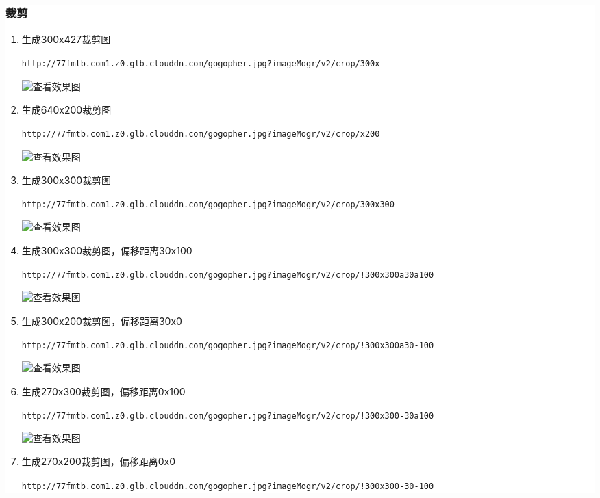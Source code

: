 <a id="imageMogr-tailor"></a>
### 裁剪

1. 生成300x427裁剪图

	```
    http://77fmtb.com1.z0.glb.clouddn.com/gogopher.jpg?imageMogr/v2/crop/300x
	```

	![查看效果图](http://77fmtb.com1.z0.glb.clouddn.com/gogopher.jpg?imageMogr/v2/crop/300x)

2. 生成640x200裁剪图

	```
    http://77fmtb.com1.z0.glb.clouddn.com/gogopher.jpg?imageMogr/v2/crop/x200
	```

	![查看效果图](http://77fmtb.com1.z0.glb.clouddn.com/gogopher.jpg?imageMogr/v2/crop/x200)

3. 生成300x300裁剪图

	```
    http://77fmtb.com1.z0.glb.clouddn.com/gogopher.jpg?imageMogr/v2/crop/300x300
	```

	![查看效果图](http://77fmtb.com1.z0.glb.clouddn.com/gogopher.jpg?imageMogr/v2/crop/300x300)

4. 生成300x300裁剪图，偏移距离30x100

	```
    http://77fmtb.com1.z0.glb.clouddn.com/gogopher.jpg?imageMogr/v2/crop/!300x300a30a100
	```

	![查看效果图](http://77fmtb.com1.z0.glb.clouddn.com/gogopher.jpg?imageMogr/v2/crop/!300x300a30a100)

5. 生成300x200裁剪图，偏移距离30x0

	```
    http://77fmtb.com1.z0.glb.clouddn.com/gogopher.jpg?imageMogr/v2/crop/!300x300a30-100
	```

	![查看效果图](http://77fmtb.com1.z0.glb.clouddn.com/gogopher.jpg?imageMogr/v2/crop/!300x300a30-100)

6. 生成270x300裁剪图，偏移距离0x100

	```
    http://77fmtb.com1.z0.glb.clouddn.com/gogopher.jpg?imageMogr/v2/crop/!300x300-30a100
	```

	![查看效果图](http://77fmtb.com1.z0.glb.clouddn.com/gogopher.jpg?imageMogr/v2/crop/!300x300-30a100)

7. 生成270x200裁剪图，偏移距离0x0

	```
    http://77fmtb.com1.z0.glb.clouddn.com/gogopher.jpg?imageMogr/v2/crop/!300x300-30-100
	```
